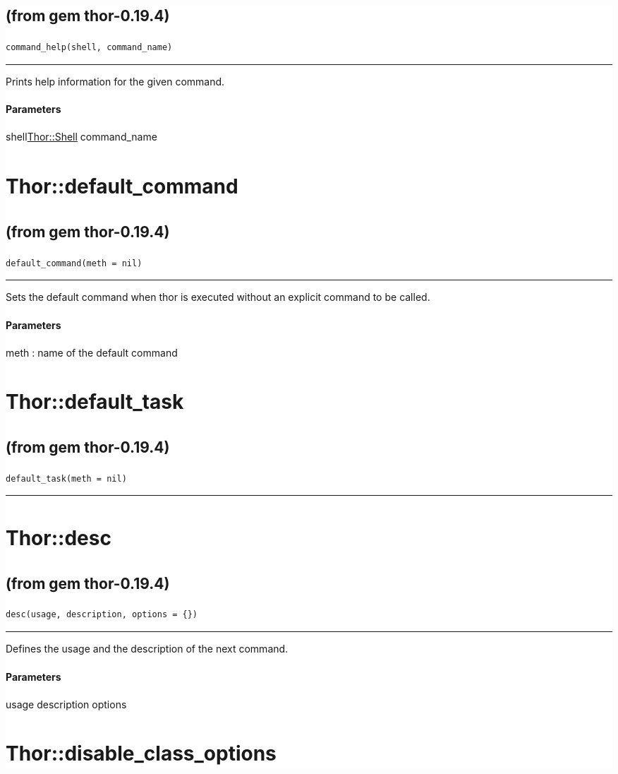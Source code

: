 (from gem thor-0.19.4)
---
    command_help(shell, command_name)

---

Prints help information for the given command.

#### Parameters
shell<Thor::Shell> command_name<String>


# Thor::default_command

(from gem thor-0.19.4)
---
    default_command(meth = nil)

---

Sets the default command when thor is executed without an explicit command to
be called.

#### Parameters
meth<Symbol>
:   name of the default command



# Thor::default_task

(from gem thor-0.19.4)
---
    default_task(meth = nil)

---


# Thor::desc

(from gem thor-0.19.4)
---
    desc(usage, description, options = {})

---

Defines the usage and the description of the next command.

#### Parameters
usage<String> description<String> options<String>


# Thor::disable_class_options
